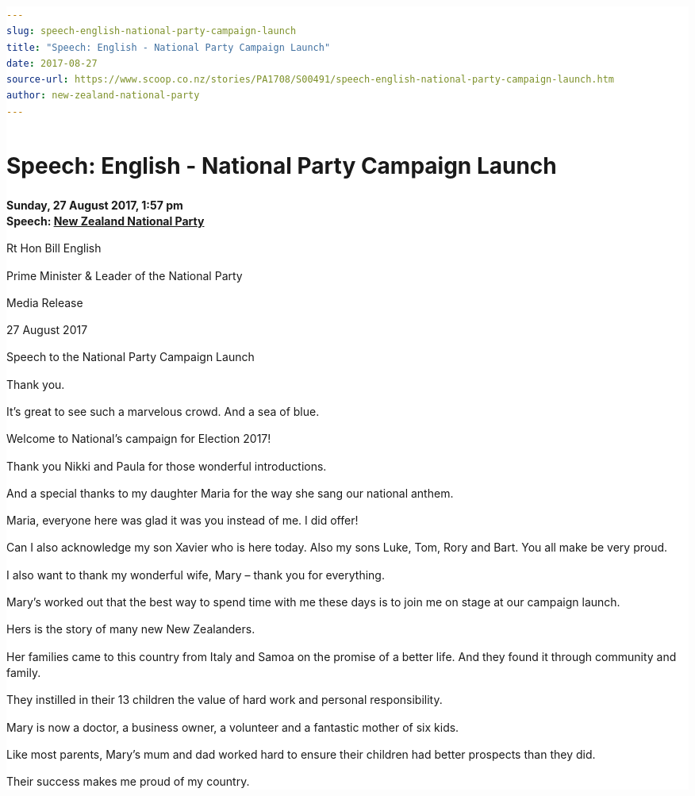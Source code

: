 ```yaml
---
slug: speech-english-national-party-campaign-launch
title: "Speech: English - National Party Campaign Launch"
date: 2017-08-27
source-url: https://www.scoop.co.nz/stories/PA1708/S00491/speech-english-national-party-campaign-launch.htm
author: new-zealand-national-party
---
```

Speech: English - National Party Campaign Launch
================================================

**Sunday, 27 August 2017, 1:57 pm**  
**Speech: [New Zealand National Party](https://info.scoop.co.nz/New_Zealand_National_Party)**

  
Rt Hon Bill English

Prime Minister & Leader of the National Party

Media Release

  
27 August 2017

  
Speech to the National Party Campaign Launch

Thank you.

It’s great to see such a marvelous crowd. And a sea of blue.

Welcome to National’s campaign for Election 2017!

Thank you Nikki and Paula for those wonderful introductions.

And a special thanks to my daughter Maria for the way she sang our national anthem.

Maria, everyone here was glad it was you instead of me. I did offer!

Can I also acknowledge my son Xavier who is here today. Also my sons Luke, Tom, Rory and Bart. You all make be very proud.

I also want to thank my wonderful wife, Mary – thank you for everything.

Mary’s worked out that the best way to spend time with me these days is to join me on stage at our campaign launch.

Hers is the story of many new New Zealanders.

Her families came to this country from Italy and Samoa on the promise of a better life. And they found it through community and family.

They instilled in their 13 children the value of hard work and personal responsibility.

Mary is now a doctor, a business owner, a volunteer and a fantastic mother of six kids.

Like most parents, Mary’s mum and dad worked hard to ensure their children had better prospects than they did.

Their success makes me proud of my country.
